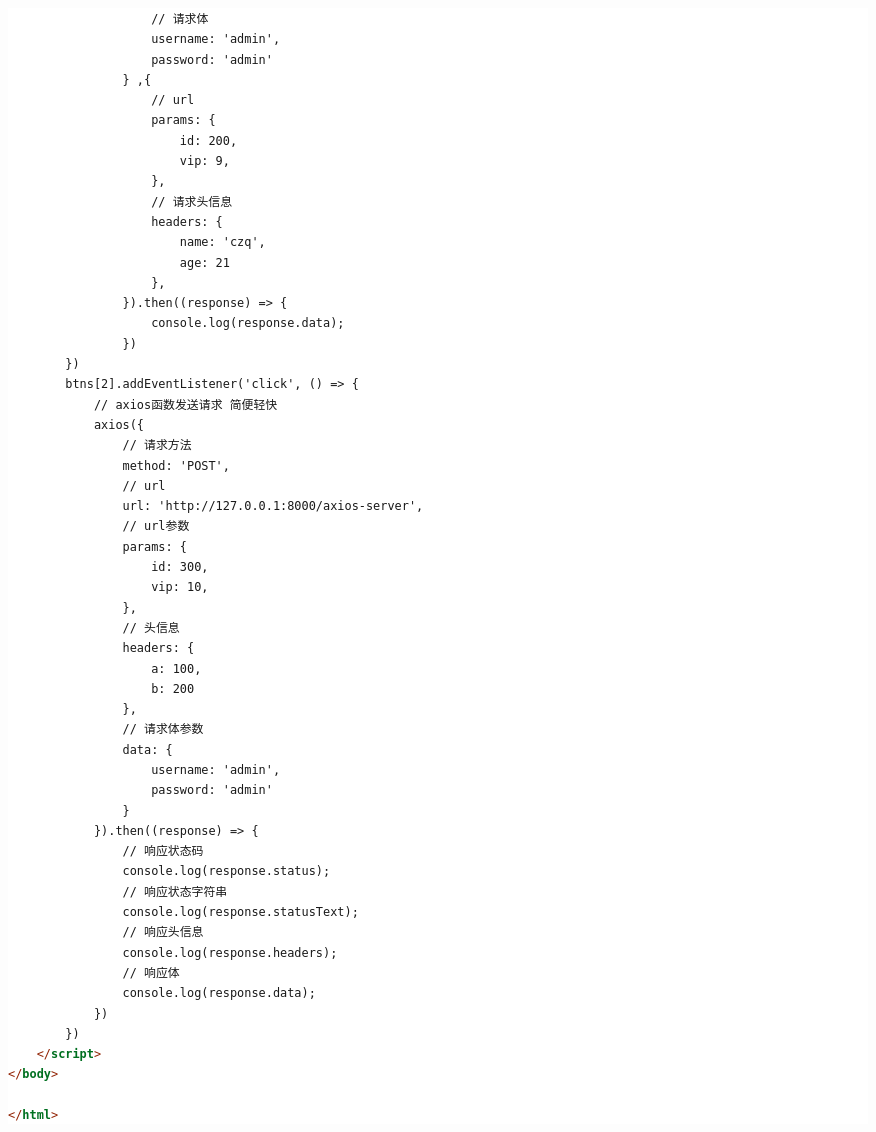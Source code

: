 ```html
                    // 请求体
                    username: 'admin',
                    password: 'admin'
                } ,{
                    // url
                    params: {
                        id: 200,
                        vip: 9,
                    },
                    // 请求头信息
                    headers: {
                        name: 'czq',
                        age: 21
                    },
                }).then((response) => {
                    console.log(response.data);
                })
        })
        btns[2].addEventListener('click', () => {
            // axios函数发送请求 简便轻快
            axios({
                // 请求方法
                method: 'POST',
                // url
                url: 'http://127.0.0.1:8000/axios-server', 
                // url参数
                params: {
                    id: 300,
                    vip: 10,
                },
                // 头信息
                headers: {
                    a: 100, 
                    b: 200
                },
                // 请求体参数
                data: {
                    username: 'admin',
                    password: 'admin'
                }
            }).then((response) => {
                // 响应状态码
                console.log(response.status);
                // 响应状态字符串
                console.log(response.statusText);
                // 响应头信息
                console.log(response.headers);
                // 响应体
                console.log(response.data);
            })
        })
    </script>
</body>

</html>
```
